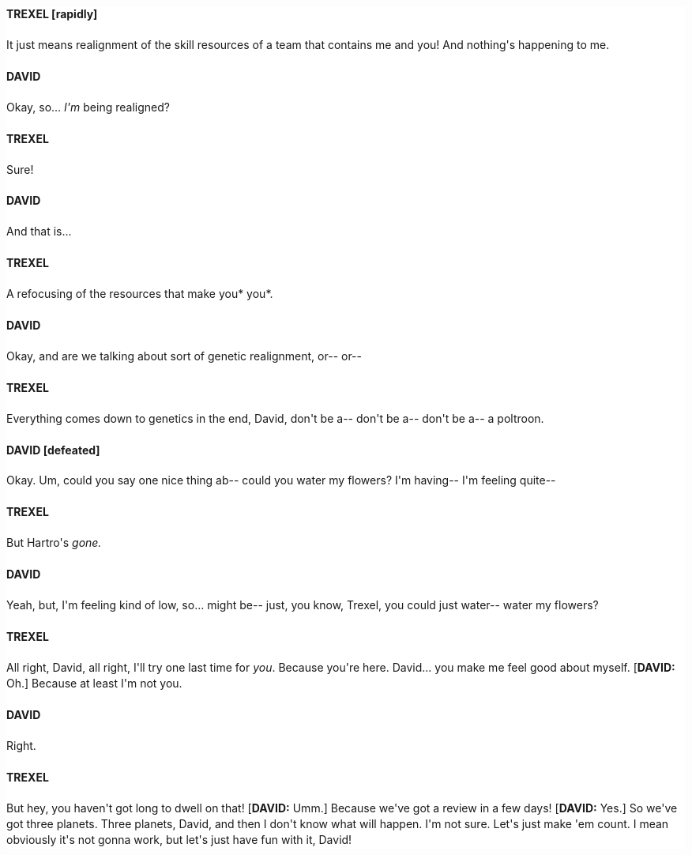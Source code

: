 #### TREXEL [rapidly]

It just means realignment of the skill resources of a team that contains me and you! And nothing's happening to me.

#### DAVID

Okay, so... *I'm* being realigned?

#### TREXEL

Sure!

#### DAVID

And that is...

#### TREXEL

A refocusing of the resources that make you* you*.

#### DAVID

Okay, and are we talking about sort of genetic realignment, or-- or--

#### TREXEL

Everything comes down to genetics in the end, David, don't be a-- don't be a-- don't be a-- a poltroon.

#### DAVID [defeated]

Okay. Um, could you say one nice thing ab-- could you water my flowers? I'm having-- I'm feeling quite--

#### TREXEL

But Hartro's *gone.*

#### DAVID

Yeah, but, I'm feeling kind of low, so... might be-- just, you know, Trexel, you could just water-- water my flowers?

#### TREXEL

All right, David, all right, I'll try one last time for *you*. Because you're here. David... you make me feel good about myself. [__DAVID:__ Oh.] Because at least I'm not you.

#### DAVID

Right.

#### TREXEL

But hey, you haven't got long to dwell on that!  [__DAVID:__ Umm.] Because we've got a review in a few days! [__DAVID:__ Yes.] So we've got three planets. Three planets, David, and then I don't know what will happen. I'm not sure. Let's just make 'em count. I mean obviously it's not gonna work, but let's just have fun with it, David!
